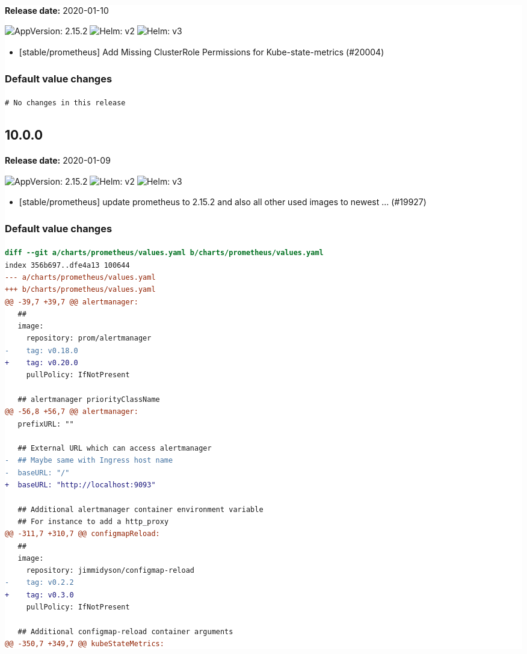 **Release date:** 2020-01-10

![AppVersion: 2.15.2](https://img.shields.io/static/v1?label=AppVersion&message=2.15.2&color=success&logo=)
![Helm: v2](https://img.shields.io/static/v1?label=Helm&message=v2&color=inactive&logo=helm)
![Helm: v3](https://img.shields.io/static/v1?label=Helm&message=v3&color=informational&logo=helm)


* [stable/prometheus] Add Missing ClusterRole Permissions for Kube-state-metrics (#20004) 

### Default value changes

```diff
# No changes in this release
```

## 10.0.0 

**Release date:** 2020-01-09

![AppVersion: 2.15.2](https://img.shields.io/static/v1?label=AppVersion&message=2.15.2&color=success&logo=)
![Helm: v2](https://img.shields.io/static/v1?label=Helm&message=v2&color=inactive&logo=helm)
![Helm: v3](https://img.shields.io/static/v1?label=Helm&message=v3&color=informational&logo=helm)


* [stable/prometheus] update prometheus to 2.15.2 and also all other used images to newest … (#19927) 

### Default value changes

```diff
diff --git a/charts/prometheus/values.yaml b/charts/prometheus/values.yaml
index 356b697..dfe4a13 100644
--- a/charts/prometheus/values.yaml
+++ b/charts/prometheus/values.yaml
@@ -39,7 +39,7 @@ alertmanager:
   ##
   image:
     repository: prom/alertmanager
-    tag: v0.18.0
+    tag: v0.20.0
     pullPolicy: IfNotPresent
 
   ## alertmanager priorityClassName
@@ -56,8 +56,7 @@ alertmanager:
   prefixURL: ""
 
   ## External URL which can access alertmanager
-  ## Maybe same with Ingress host name
-  baseURL: "/"
+  baseURL: "http://localhost:9093"
 
   ## Additional alertmanager container environment variable
   ## For instance to add a http_proxy
@@ -311,7 +310,7 @@ configmapReload:
   ##
   image:
     repository: jimmidyson/configmap-reload
-    tag: v0.2.2
+    tag: v0.3.0
     pullPolicy: IfNotPresent
 
   ## Additional configmap-reload container arguments
@@ -350,7 +349,7 @@ kubeStateMetrics:
```